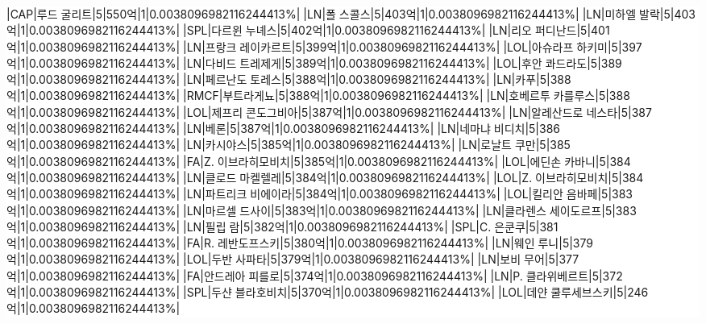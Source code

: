 |CAP|루드 굴리트|5|550억|1|0.0038096982116244413%|
|LN|폴 스콜스|5|403억|1|0.0038096982116244413%|
|LN|미하엘 발락|5|403억|1|0.0038096982116244413%|
|SPL|다르윈 누녜스|5|402억|1|0.0038096982116244413%|
|LN|리오 퍼디난드|5|401억|1|0.0038096982116244413%|
|LN|프랑크 레이카르트|5|399억|1|0.0038096982116244413%|
|LOL|아슈라프 하키미|5|397억|1|0.0038096982116244413%|
|LN|다비드 트레제게|5|389억|1|0.0038096982116244413%|
|LOL|후안 콰드라도|5|389억|1|0.0038096982116244413%|
|LN|페르난도 토레스|5|388억|1|0.0038096982116244413%|
|LN|카푸|5|388억|1|0.0038096982116244413%|
|RMCF|부트라게뇨|5|388억|1|0.0038096982116244413%|
|LN|호베르투 카를루스|5|388억|1|0.0038096982116244413%|
|LOL|제프리 콘도그비아|5|387억|1|0.0038096982116244413%|
|LN|알레산드로 네스타|5|387억|1|0.0038096982116244413%|
|LN|베론|5|387억|1|0.0038096982116244413%|
|LN|네마냐 비디치|5|386억|1|0.0038096982116244413%|
|LN|카시야스|5|385억|1|0.0038096982116244413%|
|LN|로날트 쿠만|5|385억|1|0.0038096982116244413%|
|FA|Z. 이브라히모비치|5|385억|1|0.0038096982116244413%|
|LOL|에딘손 카바니|5|384억|1|0.0038096982116244413%|
|LN|클로드 마켈렐레|5|384억|1|0.0038096982116244413%|
|LOL|Z. 이브라히모비치|5|384억|1|0.0038096982116244413%|
|LN|파트리크 비에이라|5|384억|1|0.0038096982116244413%|
|LOL|킬리안 음바페|5|383억|1|0.0038096982116244413%|
|LN|마르셀 드사이|5|383억|1|0.0038096982116244413%|
|LN|클라렌스 세이도르프|5|383억|1|0.0038096982116244413%|
|LN|필립 람|5|382억|1|0.0038096982116244413%|
|SPL|C. 은쿤쿠|5|381억|1|0.0038096982116244413%|
|FA|R. 레반도프스키|5|380억|1|0.0038096982116244413%|
|LN|웨인 루니|5|379억|1|0.0038096982116244413%|
|LOL|두반 사파타|5|379억|1|0.0038096982116244413%|
|LN|보비 무어|5|377억|1|0.0038096982116244413%|
|FA|안드레아 피를로|5|374억|1|0.0038096982116244413%|
|LN|P. 클라위베르트|5|372억|1|0.0038096982116244413%|
|SPL|두샨 블라호비치|5|370억|1|0.0038096982116244413%|
|LOL|데얀 쿨루세브스키|5|246억|1|0.0038096982116244413%|